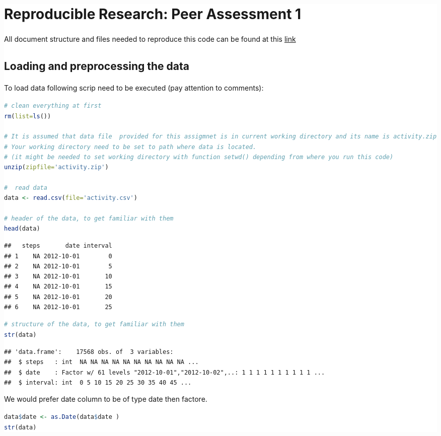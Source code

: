 # Reproducible Research: Peer Assessment 1

All document structure and files needed to reproduce this code can be found at this [link][1]

[1]: https://github.com/hanasusak/RepData_PeerAssessment1 "my git hub link"


## Loading and preprocessing the data

To load data following scrip need to be executed (pay attention to comments):

```r
# clean everything at first
rm(list=ls())

# It is assumed that data file  provided for this assigmnet is in current working directory and its name is activity.zip
# Your working directory need to be set to path where data is located.
# (it might be needed to set working directory with function setwd() depending from where you run this code)
unzip(zipfile='activity.zip')

#  read data
data <- read.csv(file='activity.csv')

# header of the data, to get familiar with them
head(data)
```

```
##   steps       date interval
## 1    NA 2012-10-01        0
## 2    NA 2012-10-01        5
## 3    NA 2012-10-01       10
## 4    NA 2012-10-01       15
## 5    NA 2012-10-01       20
## 6    NA 2012-10-01       25
```

```r
# structure of the data, to get familiar with them
str(data)
```

```
## 'data.frame':	17568 obs. of  3 variables:
##  $ steps   : int  NA NA NA NA NA NA NA NA NA NA ...
##  $ date    : Factor w/ 61 levels "2012-10-01","2012-10-02",..: 1 1 1 1 1 1 1 1 1 1 ...
##  $ interval: int  0 5 10 15 20 25 30 35 40 45 ...
```

We would prefer date column to be of type date then factore.

```r
data$date <- as.Date(data$date )
str(data)
```
